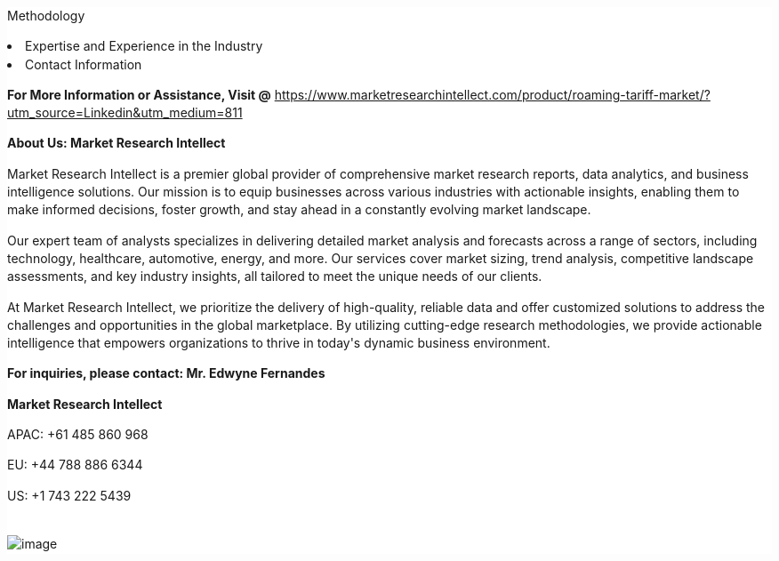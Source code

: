 Methodology</li><li>Expertise and Experience in the Industry</li><li>Contact Information</li></ul></div><div class="article-main__content" data-test-id="publishing-text-block"><p><span class="font-[700]"><strong>For More Information or Assistance, Visit @</strong>&nbsp;<a href="https://www.marketresearchintellect.com/product/roaming-tariff-market/?utm_source=Linkedin&utm_medium=811">https://www.marketresearchintellect.com/product/roaming-tariff-market/?utm_source=Linkedin&utm_medium=811</a></span></p><p><strong>About Us: Market Research Intellect</strong></p><p>Market Research Intellect is a premier global provider of comprehensive market research reports, data analytics, and business intelligence solutions. Our mission is to equip businesses across various industries with actionable insights, enabling them to make informed decisions, foster growth, and stay ahead in a constantly evolving market landscape.</p><p>Our expert team of analysts specializes in delivering detailed market analysis and forecasts across a range of sectors, including technology, healthcare, automotive, energy, and more. Our services cover market sizing, trend analysis, competitive landscape assessments, and key industry insights, all tailored to meet the unique needs of our clients.</p><p>At Market Research Intellect, we prioritize the delivery of high-quality, reliable data and offer customized solutions to address the challenges and opportunities in the global marketplace. By utilizing cutting-edge research methodologies, we provide actionable intelligence that empowers organizations to thrive in today's dynamic business environment.</p><p><strong>For inquiries, please contact: Mr. Edwyne Fernandes</strong></p><p><strong>Market Research Intellect</strong></p><p>APAC: +61 485 860 968</p><p>EU: +44 788 886 6344</p><p>US: +1 743 222 5439</p></div><div class="article-main__content" data-test-id="publishing-text-block">&nbsp;</div>
![image](https://github.com/user-attachments/assets/74f498a7-b735-4e96-bd80-6a11963a6c25)
